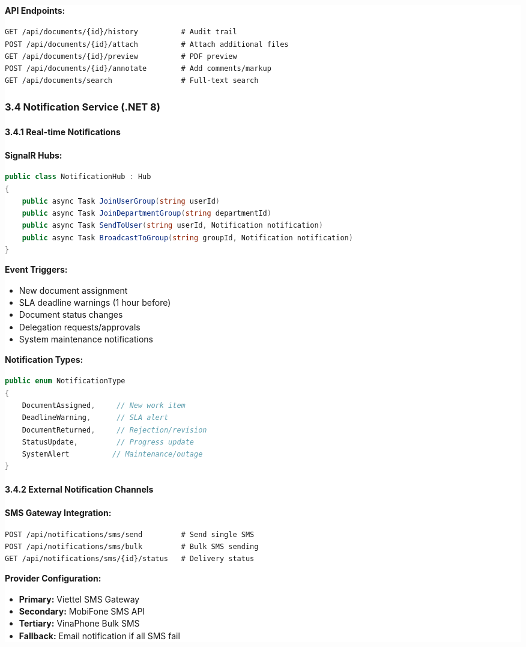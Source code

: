 **API Endpoints:**
```
GET /api/documents/{id}/history          # Audit trail
POST /api/documents/{id}/attach          # Attach additional files
GET /api/documents/{id}/preview          # PDF preview
POST /api/documents/{id}/annotate        # Add comments/markup
GET /api/documents/search                # Full-text search
```

### 3.4 Notification Service (.NET 8)

#### 3.4.1 Real-time Notifications
**SignalR Hubs:**
```csharp
public class NotificationHub : Hub
{
    public async Task JoinUserGroup(string userId)
    public async Task JoinDepartmentGroup(string departmentId)
    public async Task SendToUser(string userId, Notification notification)
    public async Task BroadcastToGroup(string groupId, Notification notification)
}
```

**Event Triggers:**
- New document assignment
- SLA deadline warnings (1 hour before)
- Document status changes
- Delegation requests/approvals
- System maintenance notifications

**Notification Types:**
```csharp
public enum NotificationType
{
    DocumentAssigned,     // New work item
    DeadlineWarning,      // SLA alert
    DocumentReturned,     // Rejection/revision
    StatusUpdate,         // Progress update
    SystemAlert          // Maintenance/outage
}
```

#### 3.4.2 External Notification Channels

**SMS Gateway Integration:**
```
POST /api/notifications/sms/send         # Send single SMS
POST /api/notifications/sms/bulk         # Bulk SMS sending
GET /api/notifications/sms/{id}/status   # Delivery status
```

**Provider Configuration:**
- **Primary:** Viettel SMS Gateway
- **Secondary:** MobiFone SMS API
- **Tertiary:** VinaPhone Bulk SMS
- **Fallback:** Email notification if all SMS fail
